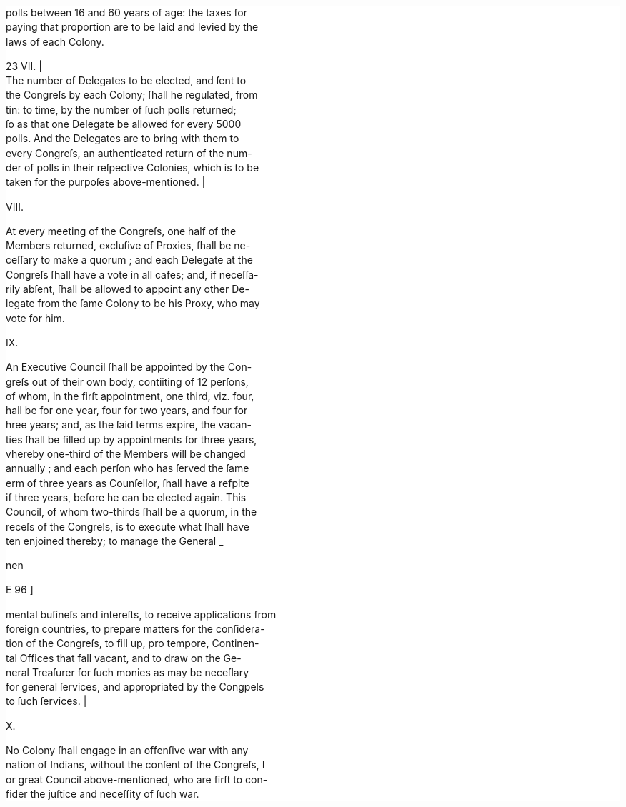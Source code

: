   
polls between 16 and 60 years of age: the taxes for  
paying that proportion are to be laid and levied by the  
laws of each Colony.  
  
23 VII. |  
The number of Delegates to be elected, and ſent to  
the Congreſs by each Colony; ſhall he regulated, from  
tin: to time, by the number of ſuch polls returned;  
ſo as that one Delegate be allowed for every 5000  
polls. And the Delegates are to bring with them to  
every Congreſs, an authenticated return of the num-  
der of polls in their reſpective Colonies, which is to be  
taken for the purpoſes above-mentioned. |  
  
VIII.  
  
At every meeting of the Congreſs, one half of the  
Members returned, excluſive of Proxies, ſhall be ne-  
ceſſary to make a quorum ; and each Delegate at the  
Congreſs ſhall have a vote in all cafes; and, if neceſſa-  
rily abſent, ſhall be allowed to appoint any other De-  
legate from the ſame Colony to be his Proxy, who may  
vote for him.  
  
IX.  
  
An Executive Council ſhall be appointed by the Con-  
greſs out of their own body, contiiting of 12 perſons,  
of whom, in the firſt appointment, one third, viz. four,  
hall be for one year, four for two years, and four for  
hree years; and, as the ſaid terms expire, the vacan-  
ties ſhall be filled up by appointments for three years,  
vhereby one-third of the Members will be changed  
annually ; and each perſon who has ſerved the ſame  
erm of three years as Counſellor, ſhall have a refpite  
if three years, before he can be elected again. This  
Council, of whom two-thirds ſhall be a quorum, in the  
receſs of the Congrels, is to execute what ſhall have  
ten enjoined thereby; to manage the General _  
  
nen  
  
E 96 ]  
  
mental buſineſs and intereſts, to receive applications from  
foreign countries, to prepare matters for the conſidera-  
tion of the Congreſs, to fill up, pro tempore, Continen-  
tal Offices that fall vacant, and to draw on the Ge-  
neral Treaſurer for ſuch monies as may be neceſlary  
for general ſervices, and appropriated by the Congpels  
to ſuch ſervices. |  
  
X.  
  
No Colony ſhall engage in an offenſive war with any  
nation of Indians, without the conſent of the Congreſs, I  
or great Council above-mentioned, who are firſt to con-  
fider the juſtice and neceſſity of ſuch war.  
  